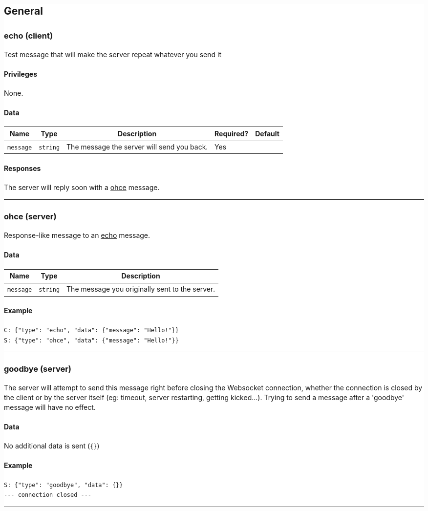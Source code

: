 ## General

### echo (client)

Test message that will make the server repeat whatever you send it

#### Privileges
None.

#### Data

Name | Type | Description | Required? | Default
-----|------|-------------|-----------|---------
`message` | `string` | The message the server will send you back. | Yes |

#### Responses

The server will reply soon with a [ohce](#ohce-(server)) message.

---

### ohce (server)

Response-like message to an [echo](#echo-(client)) message.

#### Data

Name | Type | Description
-----|------|-------------
`message` | `string` | The message you originally sent to the server.

#### Example
```
C: {"type": "echo", "data": {"message": "Hello!"}}
S: {"type": "ohce", "data": {"message": "Hello!"}}
```

---

### goodbye (server)

The server will attempt to send this message right before closing the Websocket connection, whether the connection is closed by the client or by the server itself (eg: timeout, server restarting, getting kicked...). Trying to send a message after a 'goodbye' message will have no effect.

#### Data

No additional data is sent (`{}`)

#### Example
```
S: {"type": "goodbye", "data": {}}
--- connection closed ---
```

---